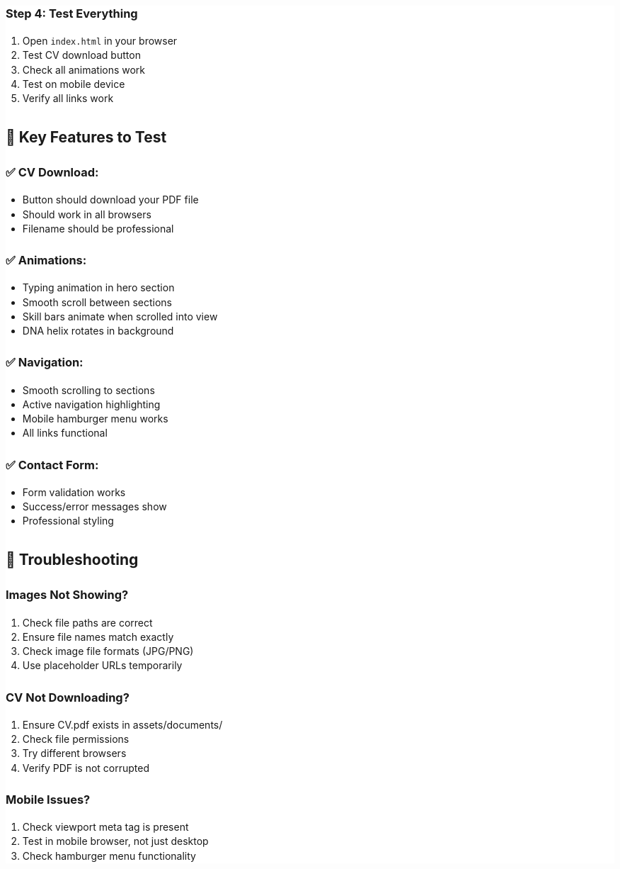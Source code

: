 ### Step 4: Test Everything
1. Open `index.html` in your browser
2. Test CV download button
3. Check all animations work
4. Test on mobile device
5. Verify all links work

## 🎯 Key Features to Test

### ✅ CV Download:
- Button should download your PDF file
- Should work in all browsers
- Filename should be professional

### ✅ Animations:
- Typing animation in hero section
- Smooth scroll between sections
- Skill bars animate when scrolled into view
- DNA helix rotates in background

### ✅ Navigation:
- Smooth scrolling to sections
- Active navigation highlighting
- Mobile hamburger menu works
- All links functional

### ✅ Contact Form:
- Form validation works
- Success/error messages show
- Professional styling

## 🔧 Troubleshooting

### Images Not Showing?
1. Check file paths are correct
2. Ensure file names match exactly
3. Check image file formats (JPG/PNG)
4. Use placeholder URLs temporarily

### CV Not Downloading?
1. Ensure CV.pdf exists in assets/documents/
2. Check file permissions
3. Try different browsers
4. Verify PDF is not corrupted

### Mobile Issues?
1. Check viewport meta tag is present
2. Test in mobile browser, not just desktop
3. Check hamburger menu functionality
